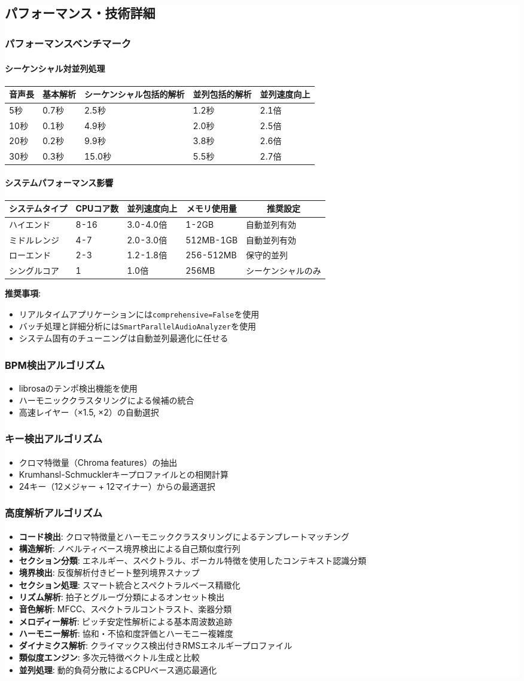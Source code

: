 ## パフォーマンス・技術詳細

### パフォーマンスベンチマーク

#### シーケンシャル対並列処理
| 音声長 | 基本解析 | シーケンシャル包括的解析 | 並列包括的解析 | 並列速度向上 |
|--------|----------|-------------------------|----------------|--------------|
| 5秒    | 0.7秒    | 2.5秒                   | 1.2秒          | 2.1倍        |
| 10秒   | 0.1秒    | 4.9秒                   | 2.0秒          | 2.5倍        |
| 20秒   | 0.2秒    | 9.9秒                   | 3.8秒          | 2.6倍        |
| 30秒   | 0.3秒    | 15.0秒                  | 5.5秒          | 2.7倍        |

#### システムパフォーマンス影響
| システムタイプ | CPUコア数 | 並列速度向上 | メモリ使用量 | 推奨設定 |
|----------------|-----------|--------------|--------------|----------|
| ハイエンド     | 8-16      | 3.0-4.0倍    | 1-2GB        | 自動並列有効 |
| ミドルレンジ   | 4-7       | 2.0-3.0倍    | 512MB-1GB    | 自動並列有効 |
| ローエンド     | 2-3       | 1.2-1.8倍    | 256-512MB    | 保守的並列 |
| シングルコア   | 1         | 1.0倍        | 256MB        | シーケンシャルのみ |

**推奨事項**:
- リアルタイムアプリケーションには`comprehensive=False`を使用
- バッチ処理と詳細分析には`SmartParallelAudioAnalyzer`を使用
- システム固有のチューニングは自動並列最適化に任せる

### BPM検出アルゴリズム
- librosaのテンポ検出機能を使用
- ハーモニッククラスタリングによる候補の統合
- 高速レイヤー（×1.5, ×2）の自動選択

### キー検出アルゴリズム
- クロマ特徴量（Chroma features）の抽出
- Krumhansl-Schmucklerキープロファイルとの相関計算
- 24キー（12メジャー + 12マイナー）からの最適選択

### 高度解析アルゴリズム
- **コード検出**: クロマ特徴量とハーモニッククラスタリングによるテンプレートマッチング
- **構造解析**: ノベルティベース境界検出による自己類似度行列
- **セクション分類**: エネルギー、スペクトラル、ボーカル特徴を使用したコンテキスト認識分類
- **境界検出**: 反復解析付きビート整列境界スナップ
- **セクション処理**: スマート統合とスペクトラルベース精緻化
- **リズム解析**: 拍子とグルーヴ分類によるオンセット検出
- **音色解析**: MFCC、スペクトラルコントラスト、楽器分類
- **メロディー解析**: ピッチ安定性解析による基本周波数追跡
- **ハーモニー解析**: 協和・不協和度評価とハーモニー複雑度
- **ダイナミクス解析**: クライマックス検出付きRMSエネルギープロファイル
- **類似度エンジン**: 多次元特徴ベクトル生成と比較
- **並列処理**: 動的負荷分散によるCPUベース適応最適化
